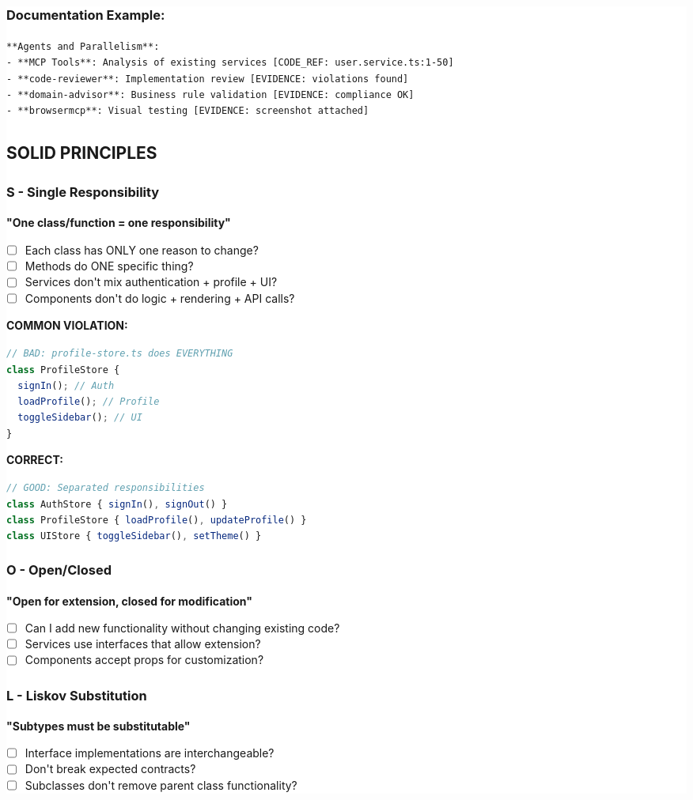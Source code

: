 ### Documentation Example:

```
**Agents and Parallelism**:
- **MCP Tools**: Analysis of existing services [CODE_REF: user.service.ts:1-50]
- **code-reviewer**: Implementation review [EVIDENCE: violations found]
- **domain-advisor**: Business rule validation [EVIDENCE: compliance OK]
- **browsermcp**: Visual testing [EVIDENCE: screenshot attached]
```

## SOLID PRINCIPLES

### S - Single Responsibility

**"One class/function = one responsibility"**

- [ ] Each class has ONLY one reason to change?
- [ ] Methods do ONE specific thing?
- [ ] Services don't mix authentication + profile + UI?
- [ ] Components don't do logic + rendering + API calls?

**COMMON VIOLATION:**

```typescript
// BAD: profile-store.ts does EVERYTHING
class ProfileStore {
  signIn(); // Auth
  loadProfile(); // Profile
  toggleSidebar(); // UI
}
```

**CORRECT:**

```typescript
// GOOD: Separated responsibilities
class AuthStore { signIn(), signOut() }
class ProfileStore { loadProfile(), updateProfile() }
class UIStore { toggleSidebar(), setTheme() }
```

### O - Open/Closed

**"Open for extension, closed for modification"**

- [ ] Can I add new functionality without changing existing code?
- [ ] Services use interfaces that allow extension?
- [ ] Components accept props for customization?

### L - Liskov Substitution

**"Subtypes must be substitutable"**

- [ ] Interface implementations are interchangeable?
- [ ] Don't break expected contracts?
- [ ] Subclasses don't remove parent class functionality?

